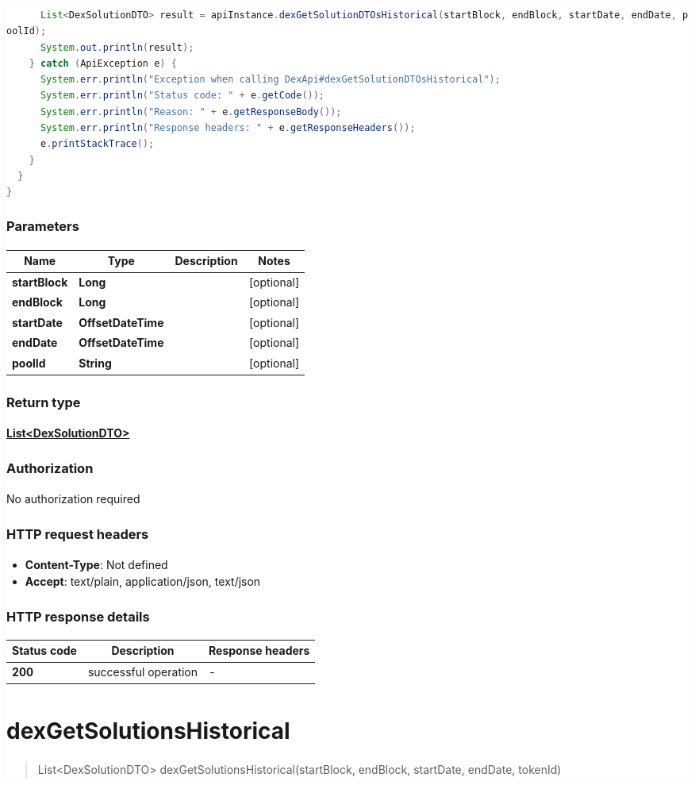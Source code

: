 ```java
      List<DexSolutionDTO> result = apiInstance.dexGetSolutionDTOsHistorical(startBlock, endBlock, startDate, endDate, poolId);
      System.out.println(result);
    } catch (ApiException e) {
      System.err.println("Exception when calling DexApi#dexGetSolutionDTOsHistorical");
      System.err.println("Status code: " + e.getCode());
      System.err.println("Reason: " + e.getResponseBody());
      System.err.println("Response headers: " + e.getResponseHeaders());
      e.printStackTrace();
    }
  }
}
```

### Parameters

| Name | Type | Description  | Notes |
|------------- | ------------- | ------------- | -------------|
| **startBlock** | **Long**|  | [optional] |
| **endBlock** | **Long**|  | [optional] |
| **startDate** | **OffsetDateTime**|  | [optional] |
| **endDate** | **OffsetDateTime**|  | [optional] |
| **poolId** | **String**|  | [optional] |

### Return type

[**List&lt;DexSolutionDTO&gt;**](DexSolutionDTO.md)

### Authorization

No authorization required

### HTTP request headers

 - **Content-Type**: Not defined
 - **Accept**: text/plain, application/json, text/json

### HTTP response details
| Status code | Description | Response headers |
|-------------|-------------|------------------|
| **200** | successful operation |  -  |

<a name="dexGetSolutionsHistorical"></a>
# **dexGetSolutionsHistorical**
> List&lt;DexSolutionDTO&gt; dexGetSolutionsHistorical(startBlock, endBlock, startDate, endDate, tokenId)
